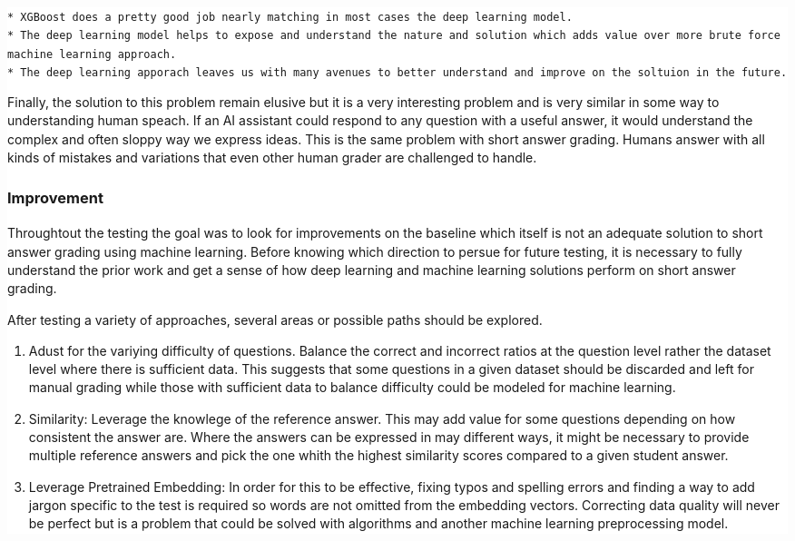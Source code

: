     * XGBoost does a pretty good job nearly matching in most cases the deep learning model.
    * The deep learning model helps to expose and understand the nature and solution which adds value over more brute force machine learning approach. 
    * The deep learning apporach leaves us with many avenues to better understand and improve on the soltuion in the future.
    
Finally, the solution to this problem remain elusive but it is a very interesting problem and is very similar in some way to understanding human speach. 
If an AI assistant could respond to any question with a useful answer, it would understand the complex and often sloppy way we express ideas.
This is the same problem with short answer grading. Humans answer with all kinds of mistakes and variations that even other human grader are challenged to handle.               
    
### Improvement

Throughtout the testing the goal was to look for improvements on the baseline which itself is not an adequate solution to short answer grading using machine learning. 
Before knowing which direction to persue for future testing, it is necessary to fully understand the prior work and get a sense of how deep learning and machine learning solutions perform on short answer grading.

After testing a variety of approaches, several areas or possible paths should be explored. 

1) Adust for the variying difficulty of questions. Balance the correct and incorrect ratios at the question level rather the dataset level where there is sufficient data. 
This suggests that some questions in a given dataset should be discarded and left for manual grading while those with sufficient data to balance difficulty could be modeled for machine learning.

2) Similarity: Leverage the knowlege of the reference answer. This may add value for some questions depending on how consistent the answer are. Where the answers can be expressed in may different ways, it might be necessary to provide multiple reference answers and pick the one whith the highest similarity scores compared to a given student answer.

3) Leverage Pretrained Embedding: In order for this to be effective, fixing typos and spelling errors and finding a way to add jargon specific to the test is required so words are not omitted from the embedding vectors. Correcting data quality will never be perfect but is a problem that could be solved with algorithms and another machine learning preprocessing model.  

